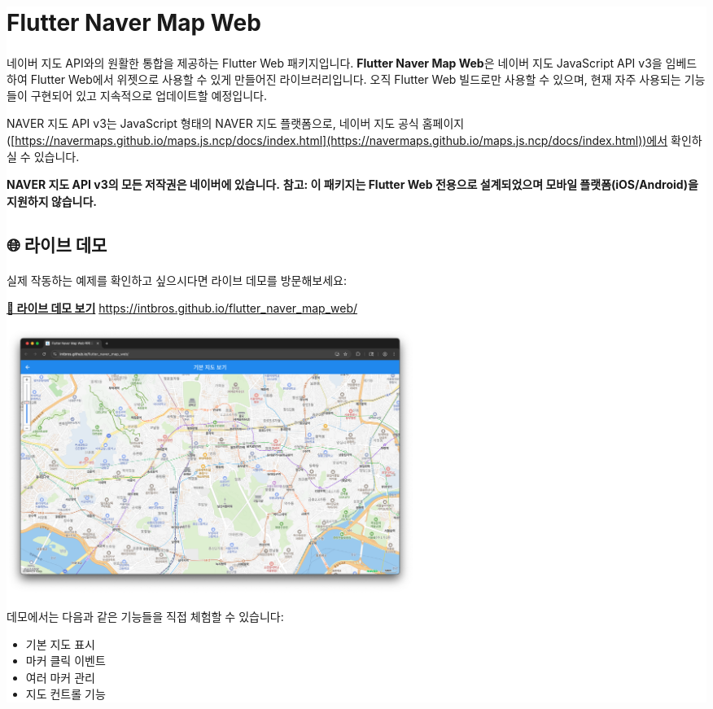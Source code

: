 # Flutter Naver Map Web

네이버 지도 API와의 원활한 통합을 제공하는 Flutter Web 패키지입니다.
**Flutter Naver Map Web**은 네이버 지도 JavaScript API v3을 임베드하여 Flutter Web에서 위젯으로 사용할 수 있게 만들어진 라이브러리입니다. 오직 Flutter Web 빌드로만 사용할 수 있으며, 현재 자주 사용되는 기능들이 구현되어 있고 지속적으로 업데이트할 예정입니다.

NAVER 지도 API v3는 JavaScript 형태의 NAVER 지도 플랫폼으로, 네이버 지도 공식 홈페이지([https://navermaps.github.io/maps.js.ncp/docs/index.html](https://navermaps.github.io/maps.js.ncp/docs/index.html))에서 확인하실 수 있습니다.

**NAVER 지도 API v3의 모든 저작권은 네이버에 있습니다.**
**참고: 이 패키지는 Flutter Web 전용으로 설계되었으며 모바일 플랫폼(iOS/Android)을 지원하지 않습니다.**

## 🌐 라이브 데모

실제 작동하는 예제를 확인하고 싶으시다면 라이브 데모를 방문해보세요:

**[🚀 라이브 데모 보기](https://intbros.github.io/flutter_naver_map_web/)**
https://intbros.github.io/flutter_naver_map_web/

<img src="snapshots/snapshots_basic_map.png" width="500" alt="Flutter Naver Map Web 스크린샷">

데모에서는 다음과 같은 기능들을 직접 체험할 수 있습니다:

- 기본 지도 표시
- 마커 클릭 이벤트
- 여러 마커 관리
- 지도 컨트롤 기능
